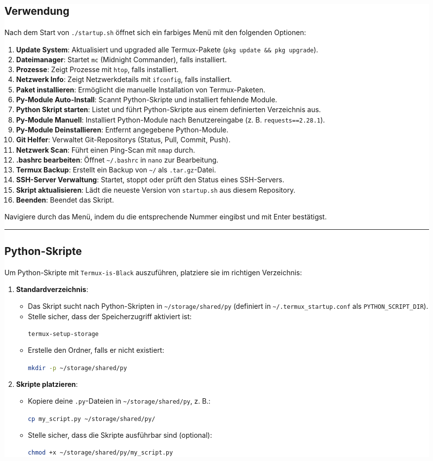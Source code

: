 
## Verwendung

Nach dem Start von `./startup.sh` öffnet sich ein farbiges Menü mit den folgenden Optionen:

1. **Update System**: Aktualisiert und upgraded alle Termux-Pakete (`pkg update && pkg upgrade`).
2. **Dateimanager**: Startet `mc` (Midnight Commander), falls installiert.
3. **Prozesse**: Zeigt Prozesse mit `htop`, falls installiert.
4. **Netzwerk Info**: Zeigt Netzwerkdetails mit `ifconfig`, falls installiert.
5. **Paket installieren**: Ermöglicht die manuelle Installation von Termux-Paketen.
6. **Py-Module Auto-Install**: Scannt Python-Skripte und installiert fehlende Module.
7. **Python Skript starten**: Listet und führt Python-Skripte aus einem definierten Verzeichnis aus.
8. **Py-Module Manuell**: Installiert Python-Module nach Benutzereingabe (z. B. `requests==2.28.1`).
9. **Py-Module Deinstallieren**: Entfernt angegebene Python-Module.
10. **Git Helfer**: Verwaltet Git-Repositorys (Status, Pull, Commit, Push).
11. **Netzwerk Scan**: Führt einen Ping-Scan mit `nmap` durch.
12. **.bashrc bearbeiten**: Öffnet `~/.bashrc` in `nano` zur Bearbeitung.
13. **Termux Backup**: Erstellt ein Backup von `~/` als `.tar.gz`-Datei.
14. **SSH-Server Verwaltung**: Startet, stoppt oder prüft den Status eines SSH-Servers.
15. **Skript aktualisieren**: Lädt die neueste Version von `startup.sh` aus diesem Repository.
16. **Beenden**: Beendet das Skript.

Navigiere durch das Menü, indem du die entsprechende Nummer eingibst und mit Enter bestätigst.

---

## Python-Skripte

Um Python-Skripte mit `Termux-is-Black` auszuführen, platziere sie im richtigen Verzeichnis:

1. **Standardverzeichnis**:
   - Das Skript sucht nach Python-Skripten in `~/storage/shared/py` (definiert in `~/.termux_startup.conf` als `PYTHON_SCRIPT_DIR`).
   - Stelle sicher, dass der Speicherzugriff aktiviert ist:
     ```bash
     termux-setup-storage
     ```
   - Erstelle den Ordner, falls er nicht existiert:
     ```bash
     mkdir -p ~/storage/shared/py
     ```

2. **Skripte platzieren**:
   - Kopiere deine `.py`-Dateien in `~/storage/shared/py`, z. B.:
     ```bash
     cp my_script.py ~/storage/shared/py/
     ```
   - Stelle sicher, dass die Skripte ausführbar sind (optional):
     ```bash
     chmod +x ~/storage/shared/py/my_script.py
     ```

